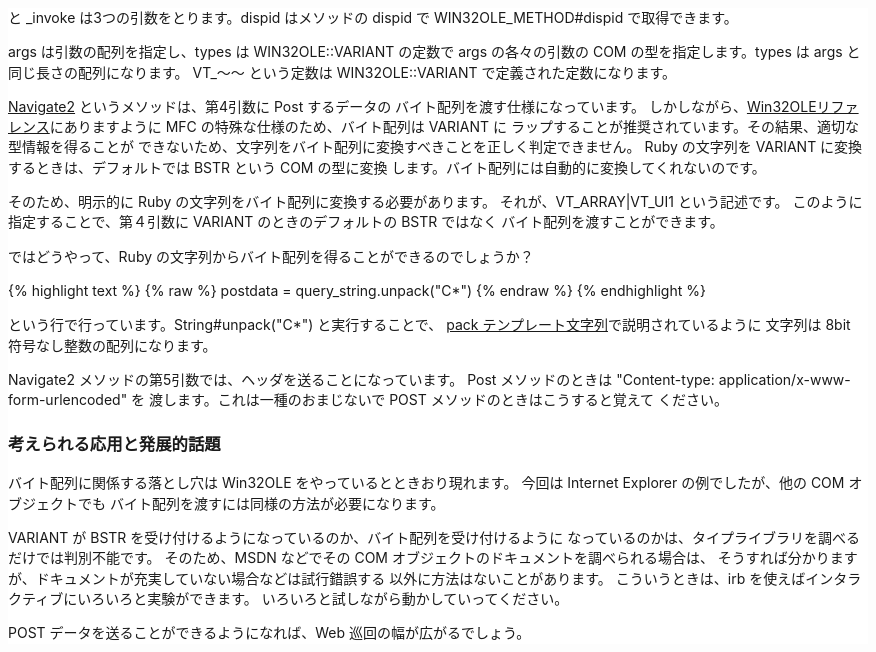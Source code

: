 
と _invoke は3つの引数をとります。dispid はメソッドの dispid で WIN32OLE_METHOD#dispid
で取得できます。

args は引数の配列を指定し、types は WIN32OLE::VARIANT の定数で args の各々の引数の
COM の型を指定します。types は args と同じ長さの配列になります。
VT_〜〜 という定数は WIN32OLE::VARIANT で定義された定数になります。

[Navigate2](http://msdn.microsoft.com/library/default.asp?url=/workshop/browser/webbrowser/reference/methods/navigate2.asp) というメソッドは、第4引数に Post するデータの
バイト配列を渡す仕様になっています。
しかしながら、[Win32OLEリファレンス](http://pub.cozmixng.org/~the-rwiki/rw-cgi.rb?cmd=view;name=Win32OLE)にありますように MFC の特殊な仕様のため、バイト配列は VARIANT に
ラップすることが推奨されています。その結果、適切な型情報を得ることが
できないため、文字列をバイト配列に変換すべきことを正しく判定できません。
Ruby の文字列を VARIANT に変換するときは、デフォルトでは BSTR という COM の型に変換
します。バイト配列には自動的に変換してくれないのです。

そのため、明示的に Ruby の文字列をバイト配列に変換する必要があります。
それが、VT_ARRAY|VT_UI1 という記述です。
このように指定することで、第４引数に VARIANT のときのデフォルトの BSTR ではなく
バイト配列を渡すことができます。

ではどうやって、Ruby の文字列からバイト配列を得ることができるのでしょうか？

{% highlight text %}
{% raw %}
  postdata = query_string.unpack("C*")
{% endraw %}
{% endhighlight %}


という行で行っています。String#unpack("C*") と実行することで、
[pack テンプレート文字列](ruby-man:packテンプレート文字列)で説明されているように
文字列は 8bit 符号なし整数の配列になります。

Navigate2 メソッドの第5引数では、ヘッダを送ることになっています。
Post メソッドのときは "Content-type: application/x-www-form-urlencoded" を
渡します。これは一種のおまじないで POST メソッドのときはこうすると覚えて
ください。

### 考えられる応用と発展的話題

バイト配列に関係する落とし穴は Win32OLE をやっているとときおり現れます。
今回は Internet Explorer の例でしたが、他の COM オブジェクトでも
バイト配列を渡すには同様の方法が必要になります。

VARIANT が BSTR を受け付けるようになっているのか、バイト配列を受け付けるように
なっているのかは、タイプライブラリを調べるだけでは判別不能です。
そのため、MSDN などでその COM オブジェクトのドキュメントを調べられる場合は、
そうすれば分かりますが、ドキュメントが充実していない場合などは試行錯誤する
以外に方法はないことがあります。
こういうときは、irb を使えばインタラクティブにいろいろと実験ができます。
いろいろと試しながら動かしていってください。

POST データを送ることができるようになれば、Web 巡回の幅が広がるでしょう。
